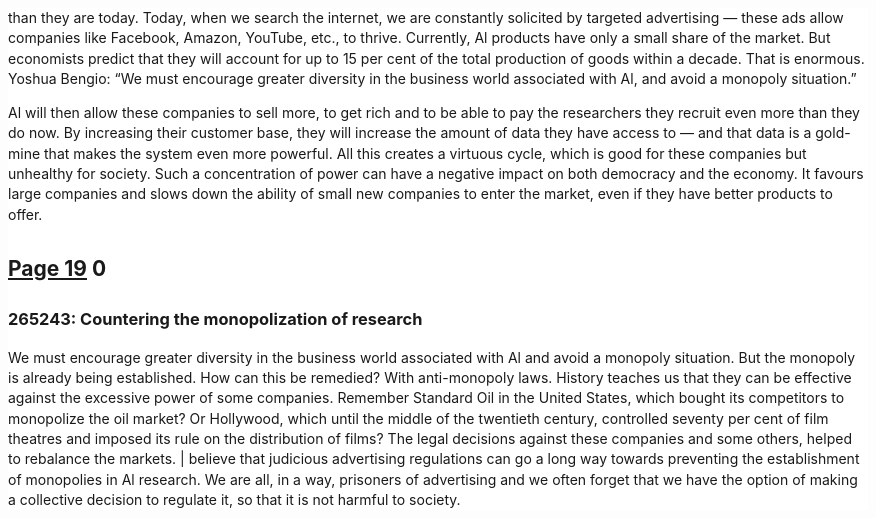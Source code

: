 than they are today. 
Today, when we search the internet, 
we are constantly solicited by targeted 
advertising — these ads allow companies 
like Facebook, Amazon, YouTube, etc., to 
thrive. Currently, Al products have only a 
small share of the market. But economists 
predict that they will account for up to 
15 per cent of the total production of 
goods within a decade. That is enormous. 
Yoshua Bengio: “We must encourage 
greater diversity in the business 
world associated with Al, and avoid a 
monopoly situation.” 
 
Al will then allow these companies to sell 
more, to get rich and to be able to pay the 
researchers they recruit even more than 
they do now. By increasing their customer 
base, they will increase the amount of 
data they have access to — and that data is 
a gold-mine that makes the system even 
more powerful. 
All this creates a virtuous cycle, which is 
good for these companies but unhealthy 
for society. Such a concentration of power 
can have a negative impact on both 
democracy and the economy. It favours 
large companies and slows down the 
ability of small new companies to enter 
the market, even if they have better 
products to offer.

## [Page 19](https://demo.humlab.umu.se/courier/265211eng.pdf#page=19) 0

### 265243: Countering the monopolization of research

We must encourage greater diversity in 
the business world associated with Al and 
avoid a monopoly situation. 
But the monopoly is already being 
established. How can this be remedied? 
With anti-monopoly laws. History teaches 
us that they can be effective against the 
excessive power of some companies. 
Remember Standard Oil in the United 
States, which bought its competitors to 
monopolize the oil market? Or Hollywood, 
which until the middle of the twentieth 
century, controlled seventy per cent of 
film theatres and imposed its rule on the 
distribution of films? The legal decisions 
against these companies and some 
others, helped to rebalance the markets. 
| believe that judicious advertising 
regulations can go a long way towards 
preventing the establishment of 
monopolies in Al research. We are all, in 
a way, prisoners of advertising and we 
often forget that we have the option of 
making a collective decision to regulate it, 
so that it is not harmful to society. 